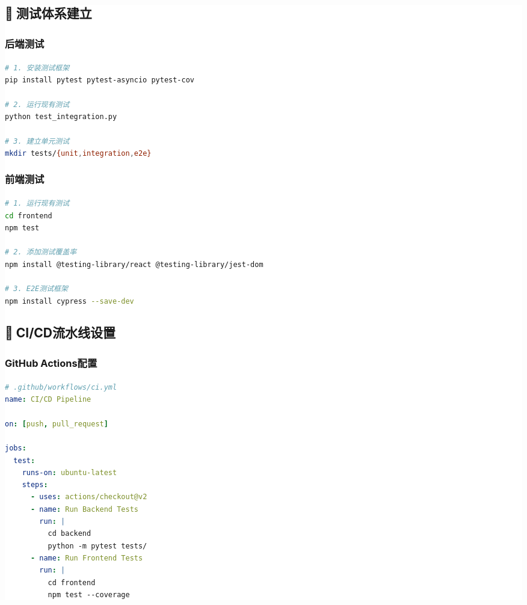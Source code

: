 ## 🧪 测试体系建立

### 后端测试
```bash
# 1. 安装测试框架
pip install pytest pytest-asyncio pytest-cov

# 2. 运行现有测试
python test_integration.py

# 3. 建立单元测试
mkdir tests/{unit,integration,e2e}
```

### 前端测试
```bash
# 1. 运行现有测试
cd frontend
npm test

# 2. 添加测试覆盖率
npm install @testing-library/react @testing-library/jest-dom

# 3. E2E测试框架
npm install cypress --save-dev
```

## 🔄 CI/CD流水线设置

### GitHub Actions配置
```yaml
# .github/workflows/ci.yml
name: CI/CD Pipeline

on: [push, pull_request]

jobs:
  test:
    runs-on: ubuntu-latest
    steps:
      - uses: actions/checkout@v2
      - name: Run Backend Tests
        run: |
          cd backend
          python -m pytest tests/
      - name: Run Frontend Tests
        run: |
          cd frontend
          npm test --coverage
```
